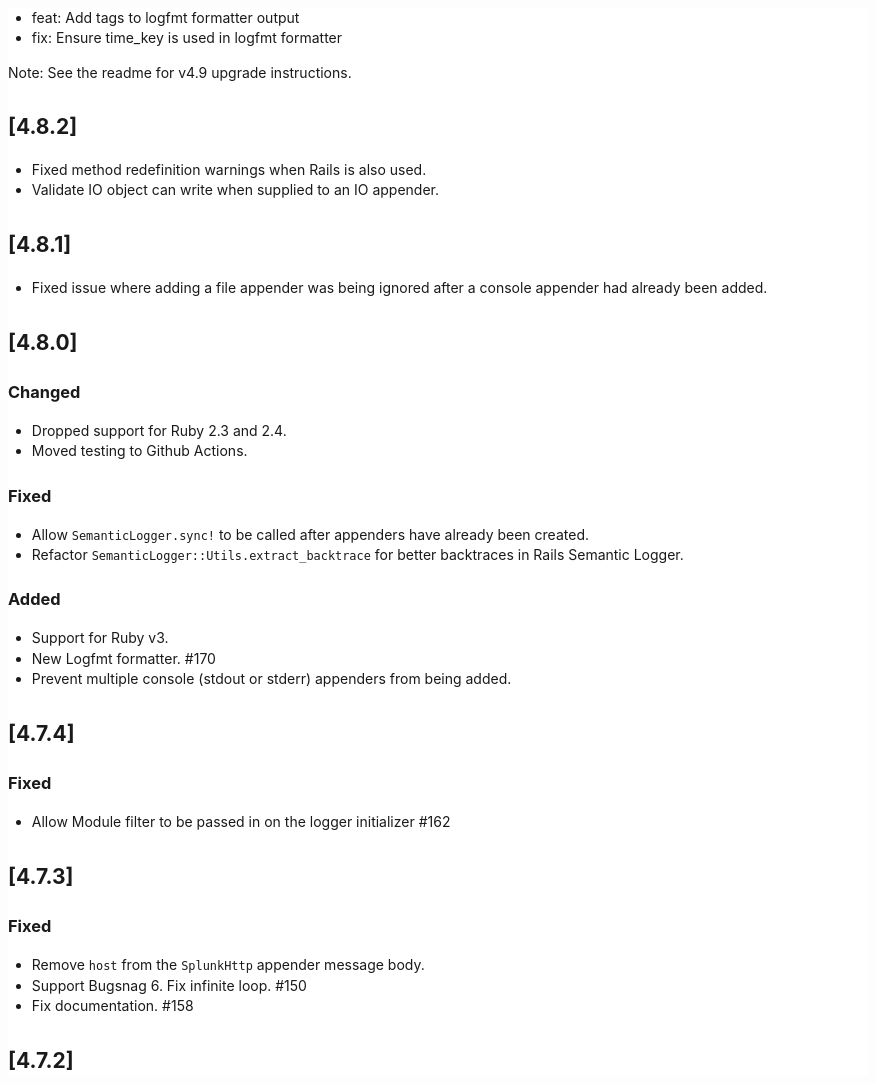 - feat: Add tags to logfmt formatter output
- fix: Ensure time\_key is used in logfmt formatter

Note: See the readme for v4.9 upgrade instructions.

## [4.8.2]

- Fixed method redefinition warnings when Rails is also used.
- Validate IO object can write when supplied to an IO appender.

## [4.8.1]

- Fixed issue where adding a file appender was being ignored after a console appender had already been added.

## [4.8.0]

### Changed

- Dropped support for Ruby 2.3 and 2.4.
- Moved testing to Github Actions.

### Fixed

- Allow `SemanticLogger.sync!` to be called after appenders have already been created.
- Refactor `SemanticLogger::Utils.extract_backtrace` for better backtraces in Rails Semantic Logger.

### Added

- Support for Ruby v3.
- New Logfmt formatter. #170
- Prevent multiple console (stdout or stderr) appenders from being added.

## [4.7.4]

### Fixed

- Allow Module filter to be passed in on the logger initializer #162

## [4.7.3]

### Fixed

- Remove `host` from the `SplunkHttp` appender message body.
- Support Bugsnag 6. Fix infinite loop. #150
- Fix documentation. #158

## [4.7.2]
